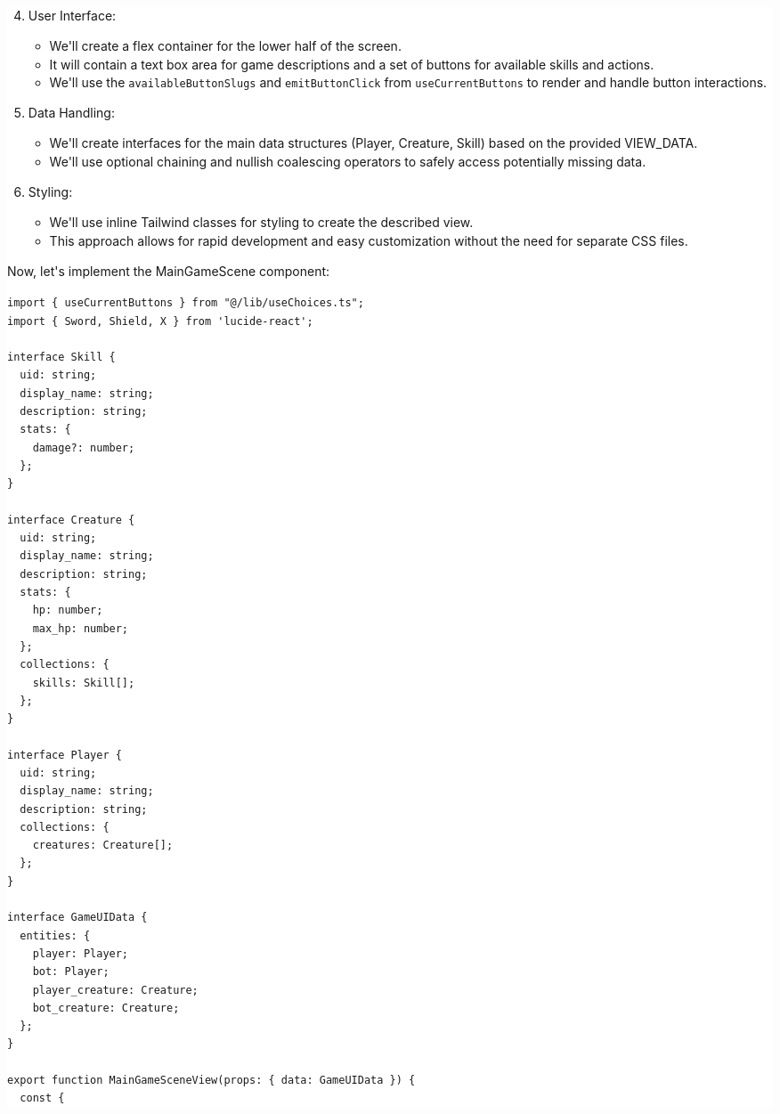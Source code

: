 4. User Interface:
   - We'll create a flex container for the lower half of the screen.
   - It will contain a text box area for game descriptions and a set of buttons for available skills and actions.
   - We'll use the `availableButtonSlugs` and `emitButtonClick` from `useCurrentButtons` to render and handle button interactions.

5. Data Handling:
   - We'll create interfaces for the main data structures (Player, Creature, Skill) based on the provided VIEW_DATA.
   - We'll use optional chaining and nullish coalescing operators to safely access potentially missing data.

6. Styling:
   - We'll use inline Tailwind classes for styling to create the described view.
   - This approach allows for rapid development and easy customization without the need for separate CSS files.

Now, let's implement the MainGameScene component:

```tsx main_game/templates/MainGameScene.tsx
import { useCurrentButtons } from "@/lib/useChoices.ts";
import { Sword, Shield, X } from 'lucide-react';

interface Skill {
  uid: string;
  display_name: string;
  description: string;
  stats: {
    damage?: number;
  };
}

interface Creature {
  uid: string;
  display_name: string;
  description: string;
  stats: {
    hp: number;
    max_hp: number;
  };
  collections: {
    skills: Skill[];
  };
}

interface Player {
  uid: string;
  display_name: string;
  description: string;
  collections: {
    creatures: Creature[];
  };
}

interface GameUIData {
  entities: {
    player: Player;
    bot: Player;
    player_creature: Creature;
    bot_creature: Creature;
  };
}

export function MainGameSceneView(props: { data: GameUIData }) {
  const {
```